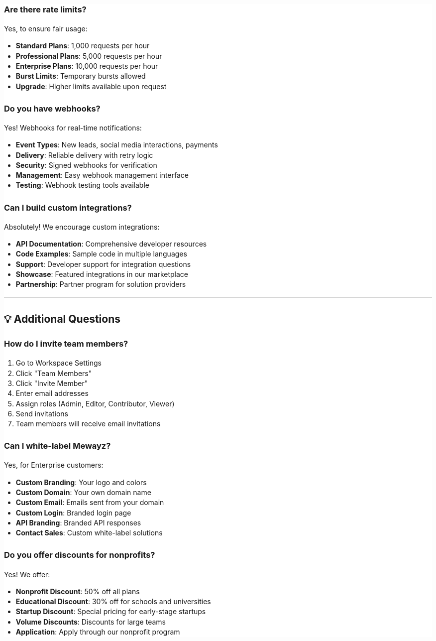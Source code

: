 ### **Are there rate limits?**
Yes, to ensure fair usage:
- **Standard Plans**: 1,000 requests per hour
- **Professional Plans**: 5,000 requests per hour
- **Enterprise Plans**: 10,000 requests per hour
- **Burst Limits**: Temporary bursts allowed
- **Upgrade**: Higher limits available upon request

### **Do you have webhooks?**
Yes! Webhooks for real-time notifications:
- **Event Types**: New leads, social media interactions, payments
- **Delivery**: Reliable delivery with retry logic
- **Security**: Signed webhooks for verification
- **Management**: Easy webhook management interface
- **Testing**: Webhook testing tools available

### **Can I build custom integrations?**
Absolutely! We encourage custom integrations:
- **API Documentation**: Comprehensive developer resources
- **Code Examples**: Sample code in multiple languages
- **Support**: Developer support for integration questions
- **Showcase**: Featured integrations in our marketplace
- **Partnership**: Partner program for solution providers

---

## 💡 **Additional Questions**

### **How do I invite team members?**
1. Go to Workspace Settings
2. Click "Team Members"
3. Click "Invite Member"
4. Enter email addresses
5. Assign roles (Admin, Editor, Contributor, Viewer)
6. Send invitations
7. Team members will receive email invitations

### **Can I white-label Mewayz?**
Yes, for Enterprise customers:
- **Custom Branding**: Your logo and colors
- **Custom Domain**: Your own domain name
- **Custom Email**: Emails sent from your domain
- **Custom Login**: Branded login page
- **API Branding**: Branded API responses
- **Contact Sales**: Custom white-label solutions

### **Do you offer discounts for nonprofits?**
Yes! We offer:
- **Nonprofit Discount**: 50% off all plans
- **Educational Discount**: 30% off for schools and universities
- **Startup Discount**: Special pricing for early-stage startups
- **Volume Discounts**: Discounts for large teams
- **Application**: Apply through our nonprofit program
